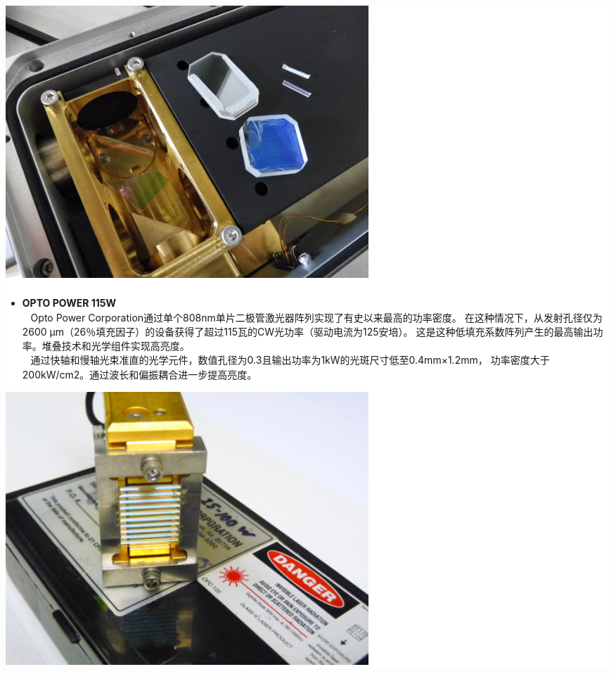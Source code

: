 <img src="./sources/laser/list/pic/P1020298m6.jpg" width="60%"><br> 
---
- **OPTO POWER 115W** <br> 
&nbsp;&nbsp; Opto Power Corporation通过单个808nm单片二极管激光器阵列实现了有史以来最高的功率密度。
在这种情况下，从发射孔径仅为2600 µm（26％填充因子）的设备获得了超过115瓦的CW光功率（驱动电流为125安培）。
这是这种低填充系数阵列产生的最高输出功率。堆叠技术和光学组件实现高亮度。<br>
&nbsp;&nbsp; 通过快轴和慢轴光束准直的光学元件，数值孔径为0.3且输出功率为1kW的光斑尺寸低至0.4mm×1.2mm，
功率密度大于200kW/cm2。通过波长和偏振耦合进一步提高亮度。<br> 
<img src="./sources/laser/list/pic/P1040613.jpg" width="60%">